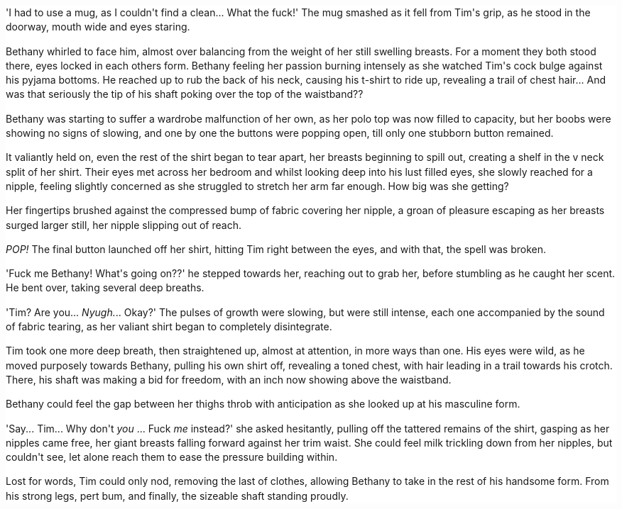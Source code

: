 'I had to use a mug, as I couldn't find a clean\... What the fuck!' The
mug smashed as it fell from Tim's grip, as he stood in the doorway,
mouth wide and eyes staring.

Bethany whirled to face him, almost over balancing from the weight of
her still swelling breasts. For a moment they both stood there, eyes
locked in each others form. Bethany feeling her passion burning
intensely as she watched Tim's cock bulge against his pyjama bottoms. He
reached up to rub the back of his neck, causing his t-shirt to ride up,
revealing a trail of chest hair\... And was that seriously the tip of
his shaft poking over the top of the waistband??

Bethany was starting to suffer a wardrobe malfunction of her own, as her
polo top was now filled to capacity, but her boobs were showing no signs
of slowing, and one by one the buttons were popping open, till only one
stubborn button remained.

It valiantly held on, even the rest of the shirt began to tear apart,
her breasts beginning to spill out, creating a shelf in the v neck split
of her shirt. Their eyes met across her bedroom and whilst looking deep
into his lust filled eyes, she slowly reached for a nipple, feeling
slightly concerned as she struggled to stretch her arm far enough. How
big was she getting?

Her fingertips brushed against the compressed bump of fabric covering
her nipple, a groan of pleasure escaping as her breasts surged larger
still, her nipple slipping out of reach.

*POP!* The final button launched off her shirt, hitting Tim right
between the eyes, and with that, the spell was broken.

'Fuck me Bethany! What's going on??' he stepped towards her, reaching
out to grab her, before stumbling as he caught her scent. He bent over,
taking several deep breaths.

'Tim? Are you\... *Nyugh.*.. Okay?' The pulses of growth were slowing,
but were still intense, each one accompanied by the sound of fabric
tearing, as her valiant shirt began to completely disintegrate.

Tim took one more deep breath, then straightened up, almost at
attention, in more ways than one. His eyes were wild, as he moved
purposely towards Bethany, pulling his own shirt off, revealing a toned
chest, with hair leading in a trail towards his crotch. There, his shaft
was making a bid for freedom, with an inch now showing above the
waistband.

Bethany could feel the gap between her thighs throb with anticipation as
she looked up at his masculine form.

'Say\... Tim\... Why don't *you* \... Fuck *me* instead?' she asked
hesitantly, pulling off the tattered remains of the shirt, gasping as
her nipples came free, her giant breasts falling forward against her
trim waist. She could feel milk trickling down from her nipples, but
couldn't see, let alone reach them to ease the pressure building within.

Lost for words, Tim could only nod, removing the last of clothes,
allowing Bethany to take in the rest of his handsome form. From his
strong legs, pert bum, and finally, the sizeable shaft standing proudly.
